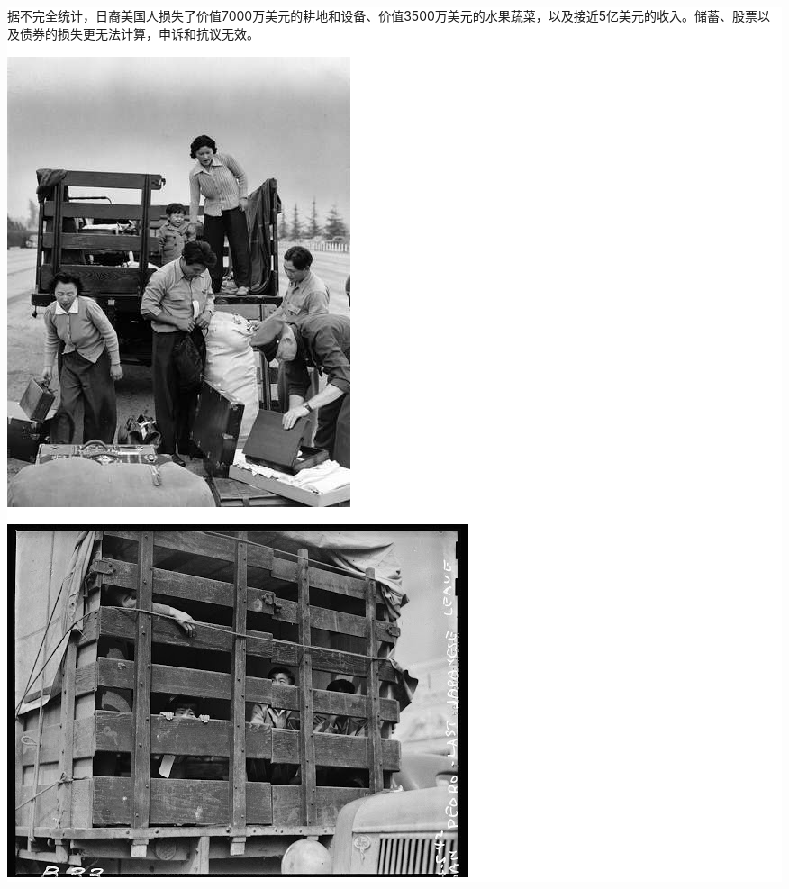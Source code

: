 据不完全统计，日裔美国人损失了价值7000万美元的耕地和设备、价值3500万美元的水果蔬菜，以及接近5亿美元的收入。储蓄、股票以及债券的损失更无法计算，申诉和抗议无效。

![p2.7.21](./images/2.7.21.jpg)  

![p2.7.22](./images/2.7.22.jpg)  
